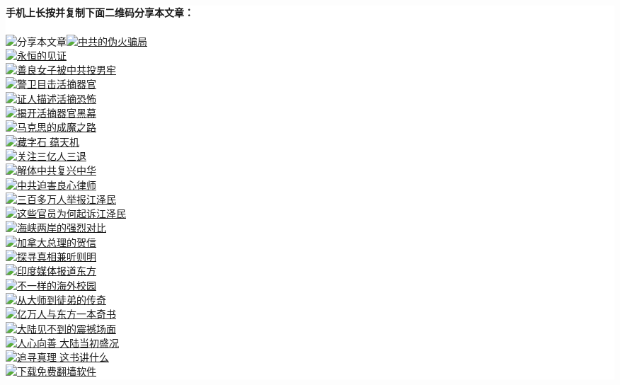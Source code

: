 <strong>手机上长按并复制下面二维码分享本文章：</strong><br><br><img src="https://chart.apis.google.com/chart?cht=qr&chs=240x240&choe=UTF-8&chld=M|2&chl=https://github.com/tngshp365/djy/blob/master/gb/12/5/1/n3578452.md%231" title="分享本文章"></td><td VALIGN=TOP><a href="https://github.com/tngshp365/djy/blob/master/gb/16/1/21/n4622075.md?dfh#1" target="_blank"><img src="https://raw.githubusercontent.com/tngshp365/djy/master/gb/300/wei-f1.jpg" title="中共的伪火骗局"  alt="中共的伪火骗局"></a><br><a href="https://github.com/tngshp365/www/blob/master/README.md?dfh#9" target="_blank"><img src="https://raw.githubusercontent.com/tngshp365/djy/master/gb/300/yong-h.jpg" title="永恒的见证"  alt="永恒的见证"></a><br><a href="https://github.com/tngshp365/djy/blob/master/gb/13/9/29/n3974789.md?dfh#1" target="_blank"><img src="https://raw.githubusercontent.com/tngshp365/djy/master/gb/300/shang-lnz.jpg" title="善良女子被中共投男牢"  alt="善良女子被中共投男牢"></a><br><a href="https://github.com/tngshp365/djy/blob/master/gb/16/3/16/n4663449.md?dfh#1" target="_blank"><img src="https://raw.githubusercontent.com/tngshp365/djy/master/gb/300/huo-z3.jpg" title="警卫目击活摘器官"  alt="警卫目击活摘器官"></a><br><a href="https://github.com/tngshp365/djy/blob/master/gb/16/8/7/n8177641.md?dfh#1" target="_blank"><img src="https://raw.githubusercontent.com/tngshp365/djy/master/gb/300/huo-z4.jpg" title="证人描述活摘恐怖"  alt="证人描述活摘恐怖"></a><br><a href="https://github.com/tngshp365/djy/blob/master/gb/10/4/19/n2881569.md?dfh#1" target="_blank"><img src="https://raw.githubusercontent.com/tngshp365/djy/master/gb/300/huo-z1.jpg" title="揭开活摘器官黑幕"  alt="揭开活摘器官黑幕"></a><br><a href="https://github.com/tngshp365/djy/blob/master/gb/10/11/7/n3077476.md?dfh#1" target="_blank"><img src="https://raw.githubusercontent.com/tngshp365/djy/master/gb/300/ma-ks.jpg" title="马克思的成魔之路"  alt="马克思的成魔之路"></a><br><a href="https://github.com/tngshp365/djy/blob/master/gb/14/6/9/n4173977.md?dfh#1" target="_blank"><img src="https://raw.githubusercontent.com/tngshp365/djy/master/gb/300/chang-zs.jpg" title="藏字石 蕴天机"  alt="藏字石 蕴天机"></a><br><a href="https://github.com/tngshp365/djy/blob/master/gb/18/5/10/n10381511.md?dfh#1" target="_blank"><img src="https://raw.githubusercontent.com/tngshp365/djy/master/gb/300/st1.jpg" title="关注三亿人三退"  alt="关注三亿人三退"></a><br><a href="https://github.com/tngshp365/djy/blob/master/gb/18/3/21/n10237682.md?dfh#1" target="_blank"><img src="https://raw.githubusercontent.com/tngshp365/djy/master/gb/300/jie-t.jpg" title="解体中共复兴中华"  alt="解体中共复兴中华"></a><br><a href="https://github.com/tngshp365/djy/blob/master/gb/9/2/9/n2422991.md?dfh#1" target="_blank"><img src="https://raw.githubusercontent.com/tngshp365/djy/master/gb/300/gao-zs.jpg" title="中共迫害良心律师"  alt="中共迫害良心律师"></a><br><a href="https://github.com/tngshp365/djy/blob/master/gb/18/12/9/n10900044.md?dfh#1" target="_blank"><img src="https://raw.githubusercontent.com/tngshp365/djy/master/gb/300/sj1.jpg" title="三百多万人举报江泽民"  alt="三百多万人举报江泽民"></a><br><a href="https://github.com/tngshp365/djy/blob/master/gb/18/8/28/n10672014.md?dfh#1" target="_blank"><img src="https://raw.githubusercontent.com/tngshp365/djy/master/gb/300/sj2.jpg" title="这些官员为何起诉江泽民"  alt="这些官员为何起诉江泽民"></a><br><a href="https://github.com/tngshp365/djy/blob/master/gb/8/12/18/n2367165.md?dfh#1" target="_blank"><img src="https://raw.githubusercontent.com/tngshp365/djy/master/gb/300/liangan.jpg" title="海峡两岸的强烈对比"  alt="海峡两岸的强烈对比"></a><br><a href="https://github.com/tngshp365/djy/blob/master/gb/15/12/10/n4593139.md?dfh#1" target="_blank"><img src="https://raw.githubusercontent.com/tngshp365/djy/master/gb/300/jia-ndzl.jpg" title="加拿大总理的贺信"  alt="加拿大总理的贺信"></a><br><a href="https://github.com/tngshp365/djy/blob/master/gb/11/6/17/n3289382.md?dfh#1" target="_blank"><img src="https://raw.githubusercontent.com/tngshp365/djy/master/gb/300/xiao-wd.jpg" title="探寻真相兼听则明"  alt="探寻真相兼听则明"></a><br><a href="https://github.com/tngshp365/djy/blob/master/gb/18/10/27/n10812623.md?dfh#1" target="_blank"><img src="https://raw.githubusercontent.com/tngshp365/djy/master/gb/300/yindu.jpg" title="印度媒体报道东方"  alt="印度媒体报道东方"></a><br><a href="https://github.com/tngshp365/djy/blob/master/gb/18/6/9/n10469652.md?dfh#1" target="_blank"><img src="https://raw.githubusercontent.com/tngshp365/djy/master/gb/300/xie-j.jpg" title="不一样的海外校园"  alt="不一样的海外校园"></a><br><a href="https://github.com/tngshp365/djy/blob/master/gb/7/4/5/n1669415.md?dfh#1" target="_blank"><img src="https://raw.githubusercontent.com/tngshp365/djy/master/gb/300/li-up.jpg" title="从大师到徒弟的传奇"  alt="从大师到徒弟的传奇"></a><br><a href="https://github.com/tngshp365/djy/blob/master/gb/17/5/26/n9191512.md?dfh#1" target="_blank"><img src="https://raw.githubusercontent.com/tngshp365/djy/master/gb/300/zfl2.jpg" title="亿万人与东方一本奇书"  alt="亿万人与东方一本奇书"></a><br><a href="https://github.com/tngshp365/djy/blob/master/gb/13/11/27/n4020290.md?dfh#1" target="_blank"><img src="https://raw.githubusercontent.com/tngshp365/djy/master/gb/300/zhen-h.jpg" title="大陆见不到的震撼场面"  alt="大陆见不到的震撼场面"></a><br><a href="https://github.com/tngshp365/djy/blob/master/gb/15/7/17/n4482910.md?dfh#1" target="_blank"><img src="https://raw.githubusercontent.com/tngshp365/djy/master/gb/300/dalu-sk.jpg" title="人心向善 大陆当初盛况"  alt="人心向善 大陆当初盛况"></a><br><a href="https://github.com/tngshp365/djy/blob/master/gb/19/1/5/n10955468.md?dfh#1" target="_blank"><img src="https://raw.githubusercontent.com/tngshp365/djy/master/gb/300/zfl1.jpg" title="追寻真理 这书讲什么"  alt="追寻真理 这书讲什么"></a><br><a href="https://github.com/tngshp365/www/blob/master/README.md?dfh#1" target="_blank"><img src="https://raw.githubusercontent.com/tngshp365/djy/master/gb/300/fq1.jpg" title="下载免费翻墙软件"  alt="下载免费翻墙软件"></a><br></td></tr></table>
